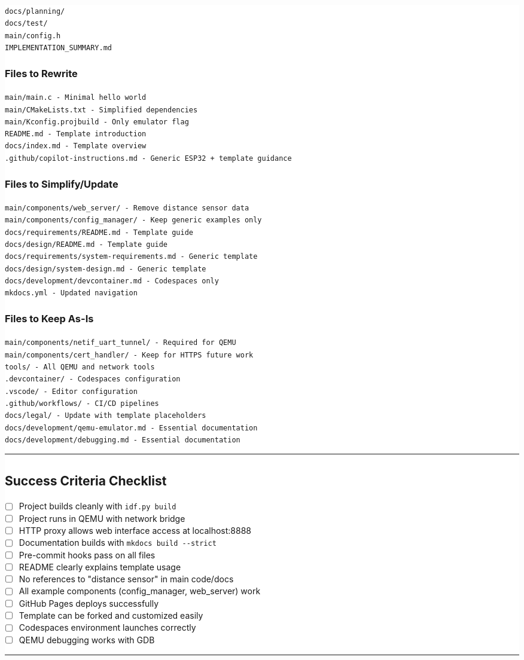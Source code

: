 ```text
docs/planning/
docs/test/
main/config.h
IMPLEMENTATION_SUMMARY.md
```

### Files to Rewrite

```text
main/main.c - Minimal hello world
main/CMakeLists.txt - Simplified dependencies
main/Kconfig.projbuild - Only emulator flag
README.md - Template introduction
docs/index.md - Template overview
.github/copilot-instructions.md - Generic ESP32 + template guidance
```

### Files to Simplify/Update

```text
main/components/web_server/ - Remove distance sensor data
main/components/config_manager/ - Keep generic examples only
docs/requirements/README.md - Template guide
docs/design/README.md - Template guide
docs/requirements/system-requirements.md - Generic template
docs/design/system-design.md - Generic template
docs/development/devcontainer.md - Codespaces only
mkdocs.yml - Updated navigation
```

### Files to Keep As-Is

```text
main/components/netif_uart_tunnel/ - Required for QEMU
main/components/cert_handler/ - Keep for HTTPS future work
tools/ - All QEMU and network tools
.devcontainer/ - Codespaces configuration
.vscode/ - Editor configuration
.github/workflows/ - CI/CD pipelines
docs/legal/ - Update with template placeholders
docs/development/qemu-emulator.md - Essential documentation
docs/development/debugging.md - Essential documentation
```

---

## Success Criteria Checklist

- [ ] Project builds cleanly with `idf.py build`
- [ ] Project runs in QEMU with network bridge
- [ ] HTTP proxy allows web interface access at localhost:8888
- [ ] Documentation builds with `mkdocs build --strict`
- [ ] Pre-commit hooks pass on all files
- [ ] README clearly explains template usage
- [ ] No references to "distance sensor" in main code/docs
- [ ] All example components (config_manager, web_server) work
- [ ] GitHub Pages deploys successfully
- [ ] Template can be forked and customized easily
- [ ] Codespaces environment launches correctly
- [ ] QEMU debugging works with GDB

---